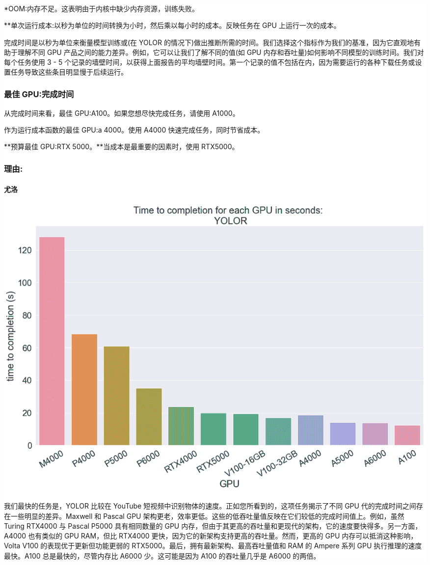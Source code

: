 *OOM:内存不足。这表明由于内核中缺少内存资源，训练失败。

**单次运行成本:以秒为单位的时间转换为小时，然后乘以每小时的成本。反映任务在 GPU 上运行一次的成本。

完成时间是以秒为单位来衡量模型训练或(在 YOLOR 的情况下)做出推断所需的时间。我们选择这个指标作为我们的基准，因为它直观地有助于理解不同 GPU 产品之间的能力差异。例如，它可以让我们了解不同的值(如 GPU 内存和吞吐量)如何影响不同模型的训练时间。我们对每个任务使用 3 - 5 个记录的墙壁时间，以获得上面报告的平均墙壁时间。第一个记录的值不包括在内，因为需要运行的各种下载任务或设置任务导致这些条目明显慢于后续运行。

### 最佳 GPU:完成时间

从完成时间来看，最佳 GPU:A100。如果您想尽快完成任务，请使用 A1000。

作为运行成本函数的最佳 GPU:a 4000。使用 A4000 快速完成任务，同时节省成本。

**预算最佳 GPU:RTX 5000。**当成本是最重要的因素时，使用 RTX5000。

### 理由:

#### 尤洛

![](img/39d500a4a2b70c646c7d7dd3eff12180.png)

我们最快的任务是，YOLOR 比较在 YouTube 短视频中识别物体的速度。正如您所看到的，这项任务揭示了不同 GPU 代的完成时间之间存在一些明显的差异。Maxwell 和 Pascal GPU 架构更老，效率更低。这些的低吞吐量值反映在它们较低的完成时间值上。例如，虽然 Turing RTX4000 与 Pascal P5000 具有相同数量的 GPU 内存，但由于其更高的吞吐量和更现代的架构，它的速度要快得多。另一方面，A4000 也有类似的 GPU RAM，但比 RTX4000 更快，因为它的新架构支持更高的吞吐量。然而，更高的 GPU 内存可以抵消这种影响，Volta V100 的表现优于更新但功能更弱的 RTX5000。最后，拥有最新架构、最高吞吐量值和 RAM 的 Ampere 系列 GPU 执行推理的速度最快。A100 总是最快的，尽管内存比 A6000 少。这可能是因为 A100 的吞吐量几乎是 A6000 的两倍。
